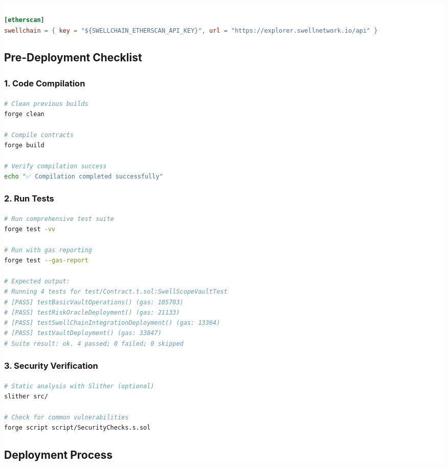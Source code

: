 ```toml

[etherscan]
swellchain = { key = "${SWELLCHAIN_ETHERSCAN_API_KEY}", url = "https://explorer.swellnetwork.io/api" }
```

## Pre-Deployment Checklist

### 1. Code Compilation

```bash
# Clean previous builds
forge clean

# Compile contracts
forge build

# Verify compilation success
echo "✅ Compilation completed successfully"
```

### 2. Run Tests

```bash
# Run comprehensive test suite
forge test -vv

# Run with gas reporting
forge test --gas-report

# Expected output:
# Running 4 tests for test/Contract.t.sol:SwellScopeVaultTest
# [PASS] testBasicVaultOperations() (gas: 105703)
# [PASS] testRiskOracleDeployment() (gas: 21133)
# [PASS] testSwellChainIntegrationDeployment() (gas: 13364)
# [PASS] testVaultDeployment() (gas: 33847)
# Suite result: ok. 4 passed; 0 failed; 0 skipped
```

### 3. Security Verification

```bash
# Static analysis with Slither (optional)
slither src/

# Check for common vulnerabilities
forge script script/SecurityChecks.s.sol
```

## Deployment Process
